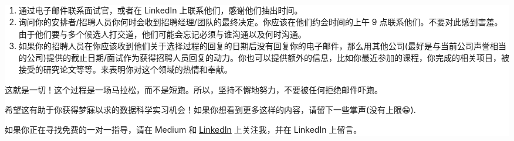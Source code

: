 1.  通过电子邮件联系面试官，或者在 LinkedIn 上联系他们，感谢他们抽出时间。
2.  询问你的安排者/招聘人员你何时会收到招聘经理/团队的最终决定。你应该在他们约会时间的上午 9 点联系他们。不要对此感到害羞。由于他们要与多个候选人打交道，他们可能会忘记必须与谁沟通以及何时沟通。
3.  如果你的招聘人员在你应该收到他们关于选择过程的回复的日期后没有回复你的电子邮件，那么用其他公司(最好是与当前公司声誉相当的公司)提供的截止日期/面试作为获得招聘人员回复的动力。你也可以提供额外的信息，比如你最近参加的课程，你完成的相关项目，被接受的研究论文等等。来表明你对这个领域的热情和奉献。

这就是一切！这个过程是一场马拉松，而不是短跑。所以，坚持不懈地努力，不要被任何拒绝邮件吓跑。

希望这有助于你获得梦寐以求的数据科学实习机会！如果你想看到更多这样的内容，请留下一些掌声(没有上限😁).

如果你正在寻找免费的一对一指导，请在 Medium 和 [LinkedIn](https://www.linkedin.com/in/karunt/) 上关注我，并在 LinkedIn 上留言。